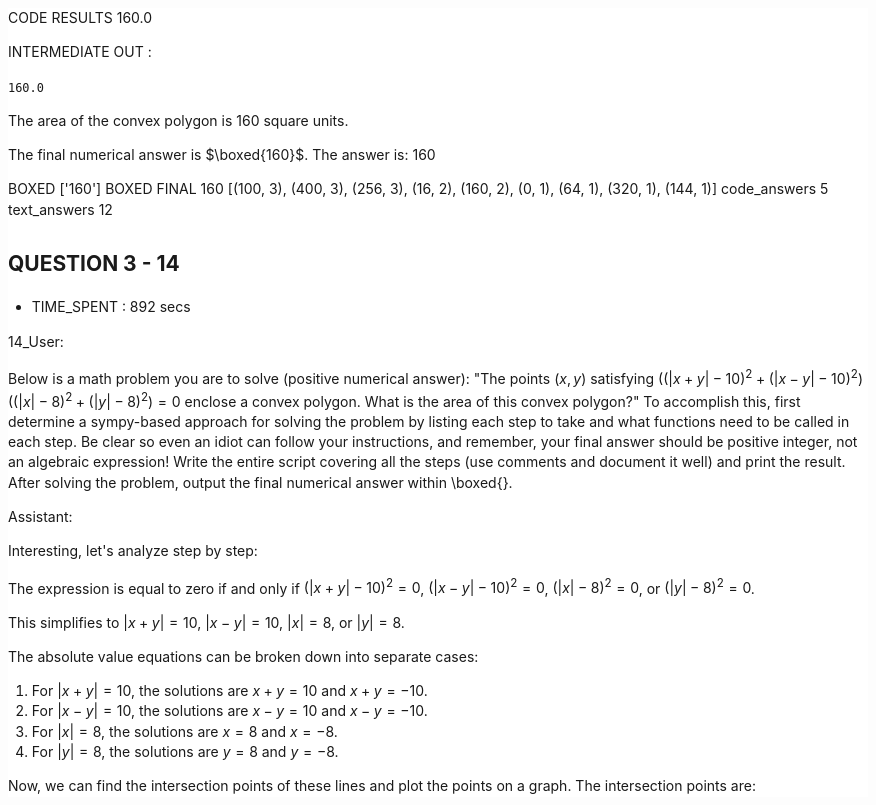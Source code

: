 ```python
```

CODE RESULTS 160.0

INTERMEDIATE OUT :
```output
160.0
```
The area of the convex polygon is 160 square units.

The final numerical answer is $\boxed{160}$.
The answer is: $160$

BOXED ['160']
BOXED FINAL 160
[(100, 3), (400, 3), (256, 3), (16, 2), (160, 2), (0, 1), (64, 1), (320, 1), (144, 1)]
code_answers 5 text_answers 12



## QUESTION 3 - 14 
- TIME_SPENT : 892 secs

14_User:

Below is a math problem you are to solve (positive numerical answer):
"The points $\left(x, y\right)$ satisfying $((\vert x + y \vert - 10)^2 + ( \vert x - y \vert - 10)^2)((\vert x \vert - 8)^2 + ( \vert y \vert - 8)^2) = 0$ enclose a convex polygon. What is the area of this convex polygon?"
To accomplish this, first determine a sympy-based approach for solving the problem by listing each step to take and what functions need to be called in each step. Be clear so even an idiot can follow your instructions, and remember, your final answer should be positive integer, not an algebraic expression!
Write the entire script covering all the steps (use comments and document it well) and print the result. After solving the problem, output the final numerical answer within \boxed{}.

Assistant: 

Interesting, let's analyze step by step:



The expression is equal to zero if and only if $(\vert x + y \vert - 10)^2 = 0$, $(\vert x - y \vert - 10)^2 = 0$, $(\vert x \vert - 8)^2 = 0$, or $(\vert y \vert - 8)^2 = 0$.

This simplifies to $\vert x + y \vert = 10$, $\vert x - y \vert = 10$, $\vert x \vert = 8$, or $\vert y \vert = 8$.

The absolute value equations can be broken down into separate cases:

1. For $\vert x + y \vert = 10$, the solutions are $x + y = 10$ and $x + y = -10$.
2. For $\vert x - y \vert = 10$, the solutions are $x - y = 10$ and $x - y = -10$.
3. For $\vert x \vert = 8$, the solutions are $x = 8$ and $x = -8$.
4. For $\vert y \vert = 8$, the solutions are $y = 8$ and $y = -8$.

Now, we can find the intersection points of these lines and plot the points on a graph. The intersection points are:
